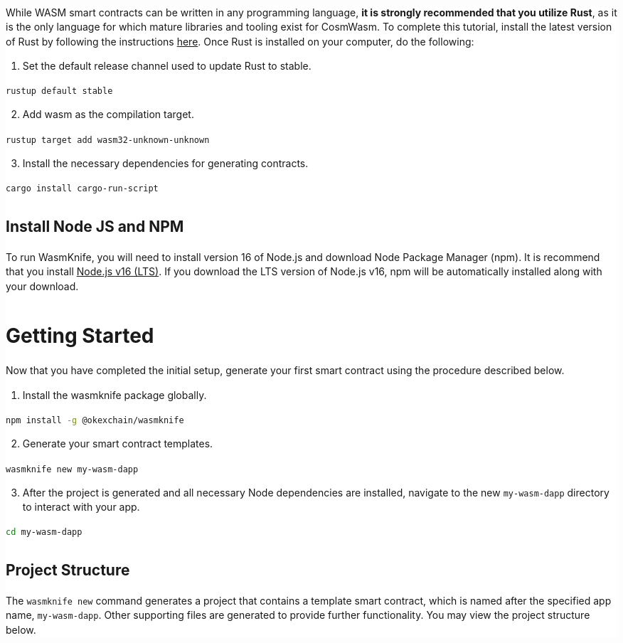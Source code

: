 While WASM smart contracts can be written in any programming language, **it is strongly recommended that you utilize Rust**, as it is the only language for which mature libraries and tooling exist for CosmWasm. To complete this tutorial, install the latest version of Rust by following the instructions <a href="https://www.rust-lang.org/tools/install" target="_blank">here</a>. Once Rust is installed on your computer, do the following:

1. Set the default release channel used to update Rust to stable.

```sh
rustup default stable
```

2. Add wasm as the compilation target.

```sh
rustup target add wasm32-unknown-unknown
```

3. Install the necessary dependencies for generating contracts.

```sh
cargo install cargo-run-script
```

## Install Node JS and NPM

To run WasmKnife, you will need to install version 16 of Node.js and download Node Package Manager (npm). It is recommend that you install [Node.js v16 (LTS)](https://nodejs.org/en/download/). If you download the LTS version of Node.js v16, npm will be automatically installed along with your download.

# Getting Started

Now that you have completed the initial setup, generate your first smart contract using the procedure described below.

1. Install the wasmknife package globally.

```sh
npm install -g @okexchain/wasmknife
```

2. Generate your smart contract templates.

```sh
wasmknife new my-wasm-dapp
```

3. After the project is generated and all necessary Node dependencies are installed, navigate to the new `my-wasm-dapp` directory to interact with your app.

```sh
cd my-wasm-dapp
```

## Project Structure

The `wasmknife new` command generates a project that contains a template smart contract, which is named after the specified app name, `my-wasm-dapp`. Other supporting files are generated to provide further functionality. You may view the project structure below.
